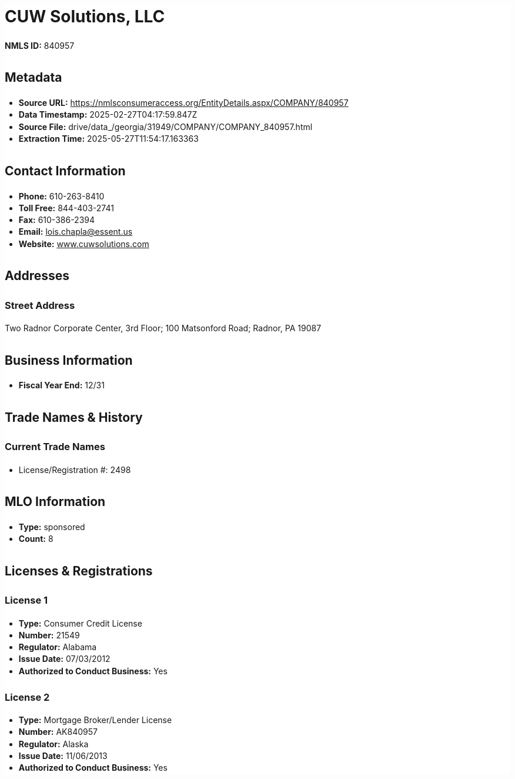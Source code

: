 # CUW Solutions, LLC

**NMLS ID:** 840957

## Metadata
- **Source URL:** https://nmlsconsumeraccess.org/EntityDetails.aspx/COMPANY/840957
- **Data Timestamp:** 2025-02-27T04:17:59.847Z
- **Source File:** drive/data_/georgia/31949/COMPANY/COMPANY_840957.html
- **Extraction Time:** 2025-05-27T11:54:17.163363

## Contact Information
- **Phone:** 610-263-8410
- **Toll Free:** 844-403-2741
- **Fax:** 610-386-2394
- **Email:** lois.chapla@essent.us
- **Website:** www.cuwsolutions.com

## Addresses
### Street Address
Two Radnor Corporate Center, 3rd Floor; 100 Matsonford Road; Radnor, PA 19087

## Business Information
- **Fiscal Year End:** 12/31

## Trade Names & History
### Current Trade Names
- License/Registration #: 2498

## MLO Information
- **Type:** sponsored
- **Count:** 8

## Licenses & Registrations

### License 1
- **Type:** Consumer Credit License
- **Number:** 21549
- **Regulator:** Alabama
- **Issue Date:** 07/03/2012
- **Authorized to Conduct Business:** Yes

### License 2
- **Type:** Mortgage Broker/Lender License
- **Number:** AK840957
- **Regulator:** Alaska
- **Issue Date:** 11/06/2013
- **Authorized to Conduct Business:** Yes
